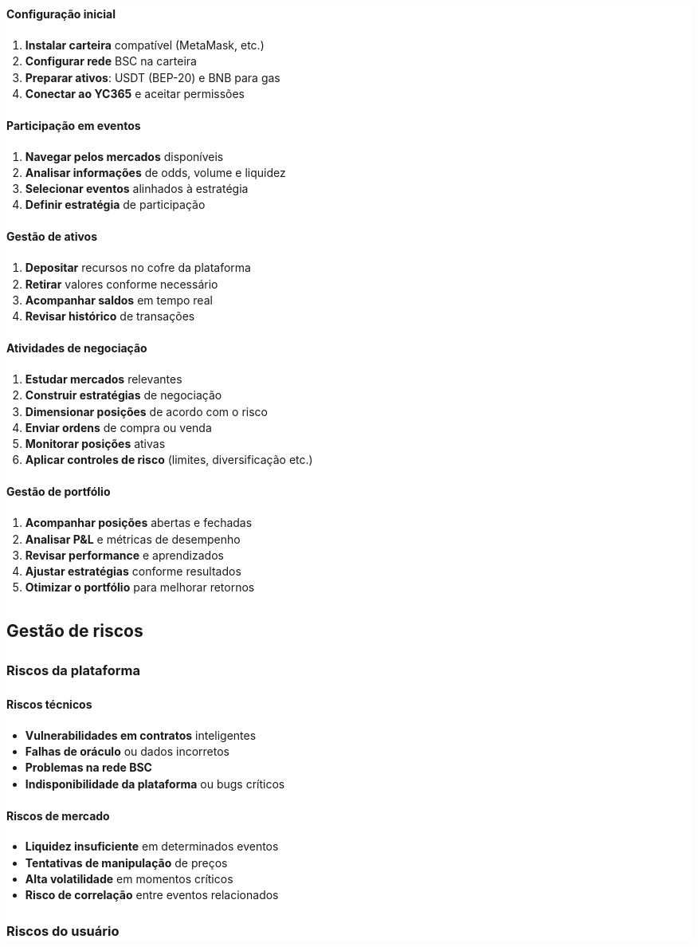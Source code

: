 #### Configuração inicial
1. **Instalar carteira** compatível (MetaMask, etc.)
2. **Configurar rede** BSC na carteira
3. **Preparar ativos**: USDT (BEP-20) e BNB para gas
4. **Conectar ao YC365** e aceitar permissões

#### Participação em eventos
1. **Navegar pelos mercados** disponíveis
2. **Analisar informações** de odds, volume e liquidez
3. **Selecionar eventos** alinhados à estratégia
4. **Definir estratégia** de participação

#### Gestão de ativos
1. **Depositar** recursos no cofre da plataforma
2. **Retirar** valores conforme necessário
3. **Acompanhar saldos** em tempo real
4. **Revisar histórico** de transações

#### Atividades de negociação
1. **Estudar mercados** relevantes
2. **Construir estratégias** de negociação
3. **Dimensionar posições** de acordo com o risco
4. **Enviar ordens** de compra ou venda
5. **Monitorar posições** ativas
6. **Aplicar controles de risco** (limites, diversificação etc.)

#### Gestão de portfólio
1. **Acompanhar posições** abertas e fechadas
2. **Analisar P&L** e métricas de desempenho
3. **Revisar performance** e aprendizados
4. **Ajustar estratégias** conforme resultados
5. **Otimizar o portfólio** para melhorar retornos

## Gestão de riscos

### Riscos da plataforma

#### Riscos técnicos
- **Vulnerabilidades em contratos** inteligentes
- **Falhas de oráculo** ou dados incorretos
- **Problemas na rede BSC**
- **Indisponibilidade da plataforma** ou bugs críticos

#### Riscos de mercado
- **Liquidez insuficiente** em determinados eventos
- **Tentativas de manipulação** de preços
- **Alta volatilidade** em momentos críticos
- **Risco de correlação** entre eventos relacionados

### Riscos do usuário
